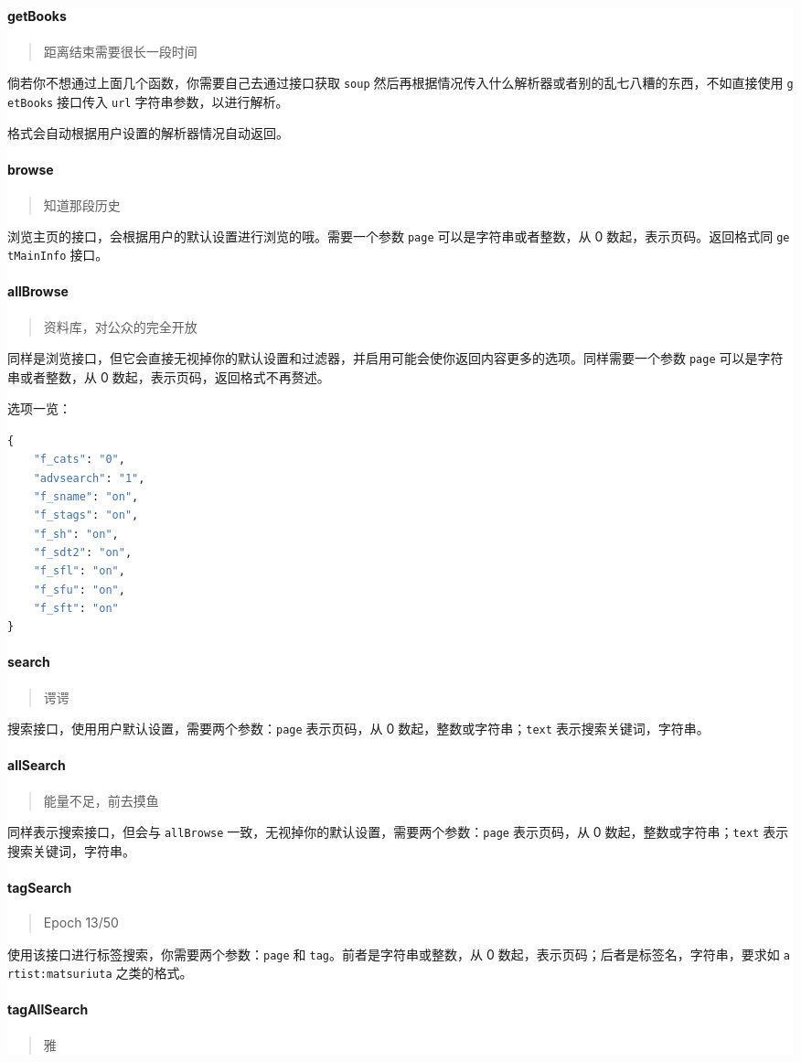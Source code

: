 #### getBooks

> 距离结束需要很长一段时间

倘若你不想通过上面几个函数，你需要自己去通过接口获取 `soup` 然后再根据情况传入什么解析器或者别的乱七八糟的东西，不如直接使用 `getBooks` 接口传入 `url` 字符串参数，以进行解析。

格式会自动根据用户设置的解析器情况自动返回。

#### browse

> 知道那段历史

浏览主页的接口，会根据用户的默认设置进行浏览的哦。需要一个参数 `page` 可以是字符串或者整数，从 0 数起，表示页码。返回格式同 `getMainInfo` 接口。

#### allBrowse

> 资料库，对公众的完全开放

同样是浏览接口，但它会直接无视掉你的默认设置和过滤器，并启用可能会使你返回内容更多的选项。同样需要一个参数 `page` 可以是字符串或者整数，从 0 数起，表示页码，返回格式不再赘述。

选项一览：

```python
{
    "f_cats": "0",
    "advsearch": "1",
    "f_sname": "on",
    "f_stags": "on",
    "f_sh": "on",
    "f_sdt2": "on",
    "f_sfl": "on",
    "f_sfu": "on",
    "f_sft": "on"
}
```

#### search

> 谔谔

搜索接口，使用用户默认设置，需要两个参数：`page` 表示页码，从 0 数起，整数或字符串；`text` 表示搜索关键词，字符串。

#### allSearch

> 能量不足，前去摸鱼

同样表示搜索接口，但会与 `allBrowse` 一致，无视掉你的默认设置，需要两个参数：`page` 表示页码，从 0 数起，整数或字符串；`text` 表示搜索关键词，字符串。

#### tagSearch

> Epoch 13/50

使用该接口进行标签搜索，你需要两个参数：`page` 和 `tag`。前者是字符串或整数，从 0 数起，表示页码；后者是标签名，字符串，要求如 `artist:matsuriuta` 之类的格式。

#### tagAllSearch

> 雅
